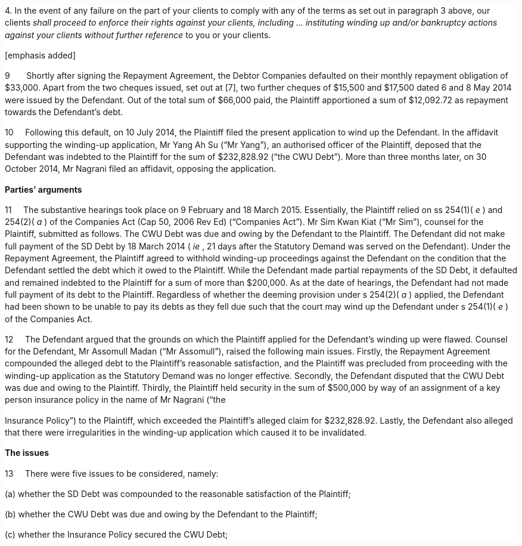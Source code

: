 4\. In the event of any failure on the part of your clients to comply with any of the terms as set out in paragraph 3 above, our clients _shall proceed to enforce their rights against your clients, including ... instituting winding up and/or bankruptcy actions against your clients without further reference_ to you or your clients. 

 [emphasis added] 

9       Shortly after signing the Repayment Agreement, the Debtor Companies defaulted on their monthly repayment obligation of $33,000. Apart from the two cheques issued, set out at [7], two further cheques of $15,500 and $17,500 dated 6 and 8 May 2014 were issued by the Defendant. Out of the total sum of $66,000 paid, the Plaintiff apportioned a sum of $12,092.72 as repayment towards the Defendant’s debt. 

10     Following this default, on 10 July 2014, the Plaintiff filed the present application to wind up the Defendant. In the affidavit supporting the winding-up application, Mr Yang Ah Su (“Mr Yang”), an authorised officer of the Plaintiff, deposed that the Defendant was indebted to the Plaintiff for the sum of $232,828.92 (“the CWU Debt”). More than three months later, on 30 October 2014, Mr Nagrani filed an affidavit, opposing the application. 

**Parties’ arguments** 

11     The substantive hearings took place on 9 February and 18 March 2015. Essentially, the Plaintiff relied on ss 254(1)( _e_ ) and 254(2)( _a_ ) of the Companies Act (Cap 50, 2006 Rev Ed) (“Companies Act”). Mr Sim Kwan Kiat (“Mr Sim”), counsel for the Plaintiff, submitted as follows. The CWU Debt was due and owing by the Defendant to the Plaintiff. The Defendant did not make full payment of the SD Debt by 18 March 2014 ( _ie_ , 21 days after the Statutory Demand was served on the Defendant). Under the Repayment Agreement, the Plaintiff agreed to withhold winding-up proceedings against the Defendant on the condition that the Defendant settled the debt which it owed to the Plaintiff. While the Defendant made partial repayments of the SD Debt, it defaulted and remained indebted to the Plaintiff for a sum of more than $200,000. As at the date of hearings, the Defendant had not made full payment of its debt to the Plaintiff. Regardless of whether the deeming provision under s 254(2)( _a_ ) applied, the Defendant had been shown to be unable to pay its debts as they fell due such that the court may wind up the Defendant under s 254(1)( _e_ ) of the Companies Act. 

12     The Defendant argued that the grounds on which the Plaintiff applied for the Defendant’s winding up were flawed. Counsel for the Defendant, Mr Assomull Madan (“Mr Assomull”), raised the following main issues. Firstly, the Repayment Agreement compounded the alleged debt to the Plaintiff’s reasonable satisfaction, and the Plaintiff was precluded from proceeding with the winding-up application as the Statutory Demand was no longer effective. Secondly, the Defendant disputed that the CWU Debt was due and owing to the Plaintiff. Thirdly, the Plaintiff held security in the sum of $500,000 by way of an assignment of a key person insurance policy in the name of Mr Nagrani (“the 


Insurance Policy”) to the Plaintiff, which exceeded the Plaintiff’s alleged claim for $232,828.92. Lastly, the Defendant also alleged that there were irregularities in the winding-up application which caused it to be invalidated. 

**The issues** 

13     There were five issues to be considered, namely: 

 (a) whether the SD Debt was compounded to the reasonable satisfaction of the Plaintiff; 

 (b) whether the CWU Debt was due and owing by the Defendant to the Plaintiff; 

 (c) whether the Insurance Policy secured the CWU Debt; 
